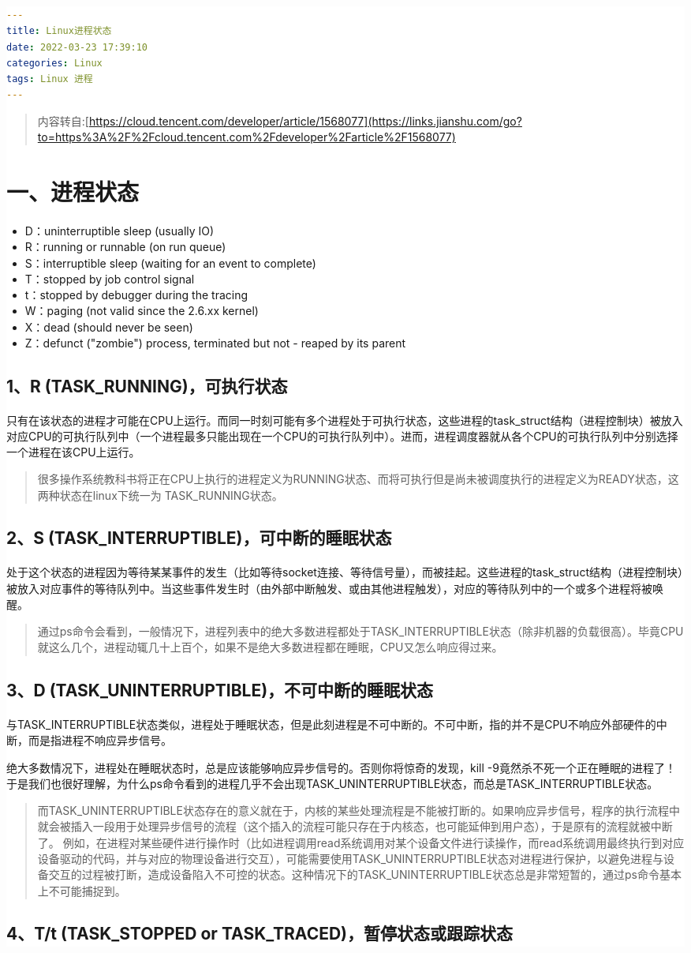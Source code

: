 ```yaml
---
title: Linux进程状态
date: 2022-03-23 17:39:10
categories: Linux
tags: Linux 进程
---
```


>内容转自:[https://cloud.tencent.com/developer/article/1568077](https://links.jianshu.com/go?to=https%3A%2F%2Fcloud.tencent.com%2Fdeveloper%2Farticle%2F1568077)

# 一、进程状态

*   D：uninterruptible sleep (usually IO)
*   R：running or runnable (on run queue)
*   S：interruptible sleep (waiting for an event to complete)
*   T：stopped by job control signal
*   t：stopped by debugger during the tracing
*   W：paging (not valid since the 2.6.xx kernel)
*   X：dead (should never be seen)
*   Z：defunct ("zombie") process, terminated but not - reaped by its parent



## 1、R (TASK_RUNNING)，可执行状态

只有在该状态的进程才可能在CPU上运行。而同一时刻可能有多个进程处于可执行状态，这些进程的task_struct结构（进程控制块）被放入对应CPU的可执行队列中（一个进程最多只能出现在一个CPU的可执行队列中）。进而，进程调度器就从各个CPU的可执行队列中分别选择一个进程在该CPU上运行。

> 很多操作系统教科书将正在CPU上执行的进程定义为RUNNING状态、而将可执行但是尚未被调度执行的进程定义为READY状态，这两种状态在linux下统一为 TASK_RUNNING状态。

## 2、S (TASK_INTERRUPTIBLE)，可中断的睡眠状态

处于这个状态的进程因为等待某某事件的发生（比如等待socket连接、等待信号量），而被挂起。这些进程的task_struct结构（进程控制块）被放入对应事件的等待队列中。当这些事件发生时（由外部中断触发、或由其他进程触发），对应的等待队列中的一个或多个进程将被唤醒。

> 通过ps命令会看到，一般情况下，进程列表中的绝大多数进程都处于TASK_INTERRUPTIBLE状态（除非机器的负载很高）。毕竟CPU就这么几个，进程动辄几十上百个，如果不是绝大多数进程都在睡眠，CPU又怎么响应得过来。

## 3、D (TASK_UNINTERRUPTIBLE)，不可中断的睡眠状态

与TASK_INTERRUPTIBLE状态类似，进程处于睡眠状态，但是此刻进程是不可中断的。不可中断，指的并不是CPU不响应外部硬件的中断，而是指进程不响应异步信号。

绝大多数情况下，进程处在睡眠状态时，总是应该能够响应异步信号的。否则你将惊奇的发现，kill -9竟然杀不死一个正在睡眠的进程了！于是我们也很好理解，为什么ps命令看到的进程几乎不会出现TASK_UNINTERRUPTIBLE状态，而总是TASK_INTERRUPTIBLE状态。

> 而TASK_UNINTERRUPTIBLE状态存在的意义就在于，内核的某些处理流程是不能被打断的。如果响应异步信号，程序的执行流程中就会被插入一段用于处理异步信号的流程（这个插入的流程可能只存在于内核态，也可能延伸到用户态），于是原有的流程就被中断了。 例如，在进程对某些硬件进行操作时（比如进程调用read系统调用对某个设备文件进行读操作，而read系统调用最终执行到对应设备驱动的代码，并与对应的物理设备进行交互），可能需要使用TASK_UNINTERRUPTIBLE状态对进程进行保护，以避免进程与设备交互的过程被打断，造成设备陷入不可控的状态。这种情况下的TASK_UNINTERRUPTIBLE状态总是非常短暂的，通过ps命令基本上不可能捕捉到。

## 4、T/t (TASK_STOPPED or TASK_TRACED)，暂停状态或跟踪状态
